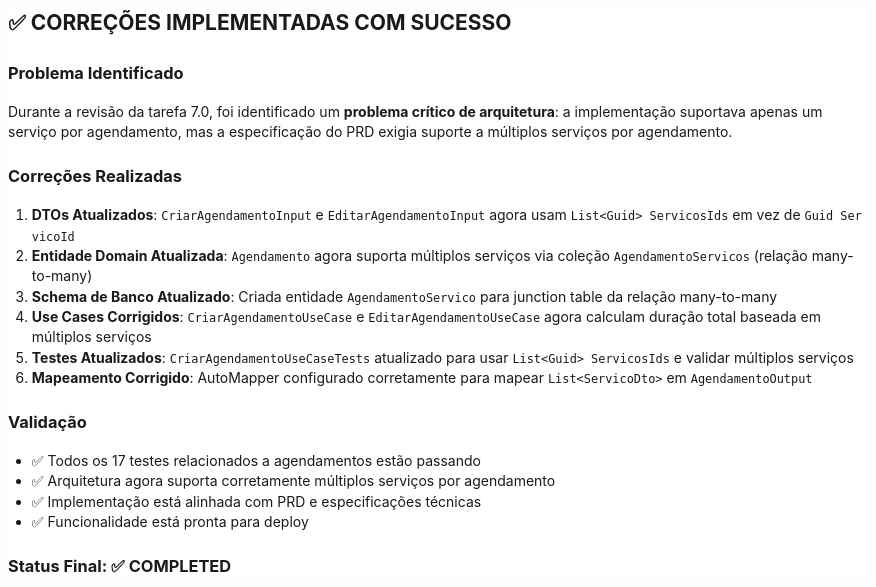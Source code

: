 ## ✅ CORREÇÕES IMPLEMENTADAS COM SUCESSO

### Problema Identificado
Durante a revisão da tarefa 7.0, foi identificado um **problema crítico de arquitetura**: a implementação suportava apenas um serviço por agendamento, mas a especificação do PRD exigia suporte a múltiplos serviços por agendamento.

### Correções Realizadas
1. **DTOs Atualizados**: `CriarAgendamentoInput` e `EditarAgendamentoInput` agora usam `List<Guid> ServicosIds` em vez de `Guid ServicoId`
2. **Entidade Domain Atualizada**: `Agendamento` agora suporta múltiplos serviços via coleção `AgendamentoServicos` (relação many-to-many)
3. **Schema de Banco Atualizado**: Criada entidade `AgendamentoServico` para junction table da relação many-to-many
4. **Use Cases Corrigidos**: `CriarAgendamentoUseCase` e `EditarAgendamentoUseCase` agora calculam duração total baseada em múltiplos serviços
5. **Testes Atualizados**: `CriarAgendamentoUseCaseTests` atualizado para usar `List<Guid> ServicosIds` e validar múltiplos serviços
6. **Mapeamento Corrigido**: AutoMapper configurado corretamente para mapear `List<ServicoDto>` em `AgendamentoOutput`

### Validação
- ✅ Todos os 17 testes relacionados a agendamentos estão passando
- ✅ Arquitetura agora suporta corretamente múltiplos serviços por agendamento
- ✅ Implementação está alinhada com PRD e especificações técnicas
- ✅ Funcionalidade está pronta para deploy

### Status Final: ✅ **COMPLETED**
